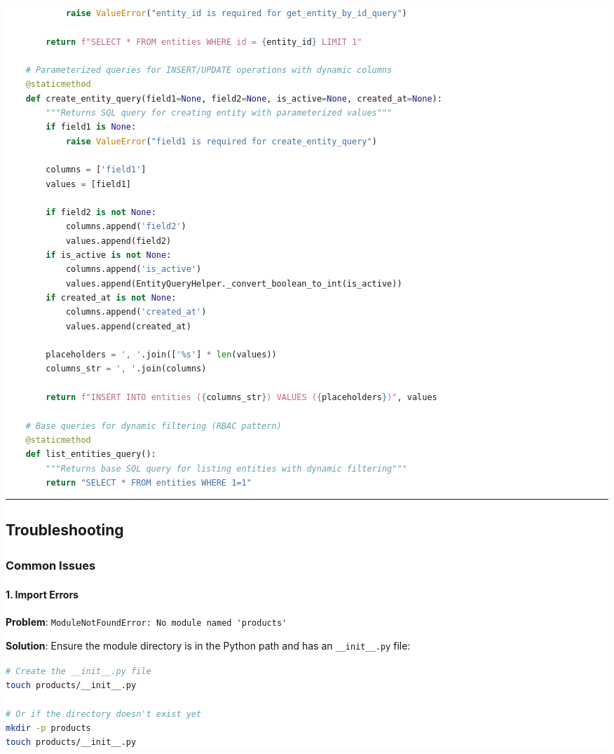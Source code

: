 ```python
            raise ValueError("entity_id is required for get_entity_by_id_query")
        
        return f"SELECT * FROM entities WHERE id = {entity_id} LIMIT 1"
    
    # Parameterized queries for INSERT/UPDATE operations with dynamic columns
    @staticmethod
    def create_entity_query(field1=None, field2=None, is_active=None, created_at=None):
        """Returns SQL query for creating entity with parameterized values"""
        if field1 is None:
            raise ValueError("field1 is required for create_entity_query")
        
        columns = ['field1']
        values = [field1]
        
        if field2 is not None:
            columns.append('field2')
            values.append(field2)
        if is_active is not None:
            columns.append('is_active')
            values.append(EntityQueryHelper._convert_boolean_to_int(is_active))
        if created_at is not None:
            columns.append('created_at')
            values.append(created_at)
        
        placeholders = ', '.join(['%s'] * len(values))
        columns_str = ', '.join(columns)
        
        return f"INSERT INTO entities ({columns_str}) VALUES ({placeholders})", values
    
    # Base queries for dynamic filtering (RBAC pattern)
    @staticmethod
    def list_entities_query():
        """Returns base SQL query for listing entities with dynamic filtering"""
        return "SELECT * FROM entities WHERE 1=1"
```
---

## Troubleshooting

### Common Issues

#### 1. Import Errors

**Problem**: `ModuleNotFoundError: No module named 'products'`

**Solution**: Ensure the module directory is in the Python path and has an `__init__.py` file:

```bash
# Create the __init__.py file
touch products/__init__.py

# Or if the directory doesn't exist yet
mkdir -p products
touch products/__init__.py
```
